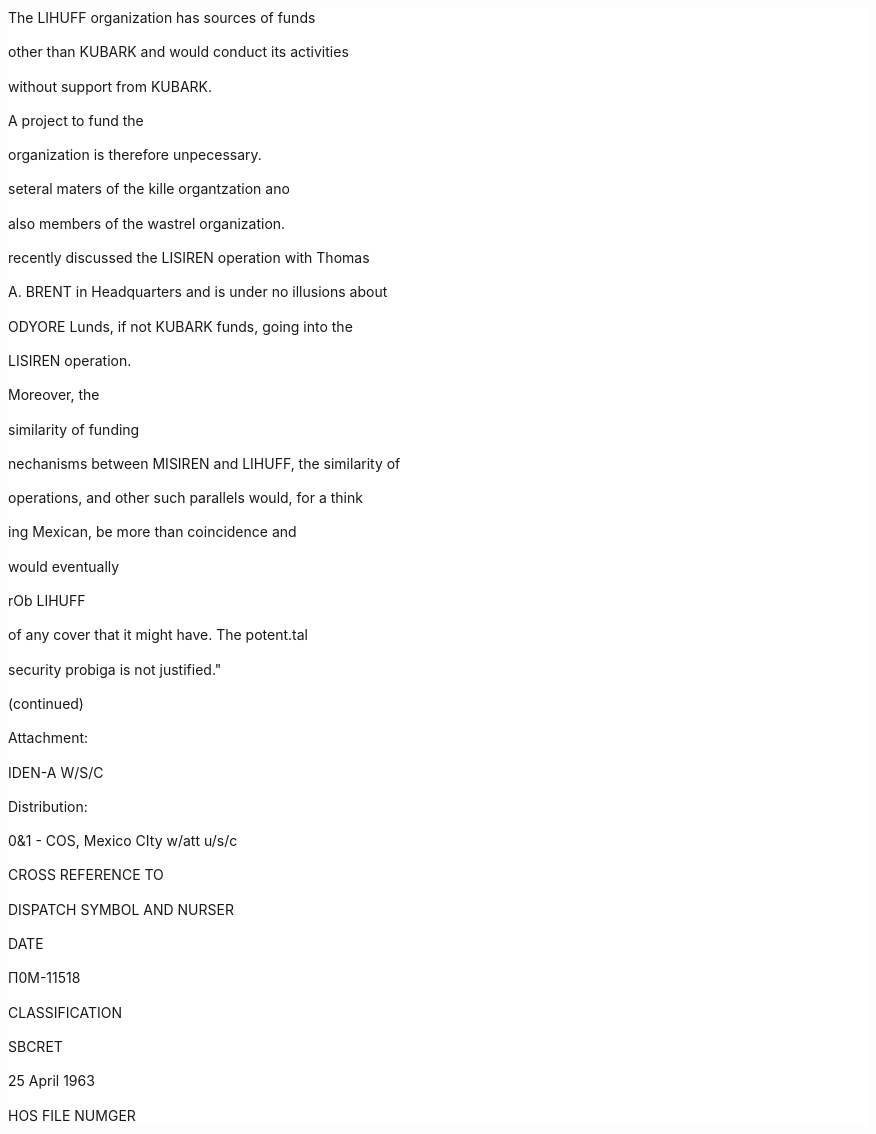 The LIHUFF organization has sources of funds

other than KUBARK and would conduct its activities

without support from KUBARK.

A project to fund the

organization is therefore unpecessary.

seteral maters of the kille organtzation ano

also members of the wastrel organization.

recently discussed the LISIREN operation with Thomas

A. BRENT in Headquarters and is under no illusions about

ODYORE Lunds, if not KUBARK funds, going into the

LISIREN operation.

Moreover, the

similarity of funding

nechanisms between MISIREN and LIHUFF, the similarity of

operations, and other such parallels would, for a think

ing Mexican, be more than coincidence and

would eventually

rOb LIHUFF

of any cover that it might have. The potent.tal

security probiga is not justified."

(continued)

Attachment:

IDEN-A W/S/C

Distribution:

0&1 - COS, Mexico CIty w/att u/s/c

CROSS REFERENCE TO

DISPATCH SYMBOL AND NURSER

DATE

П0M-11518

CLASSIFICATION

SBCRET

25 April 1963

HOS FILE NUMGER
